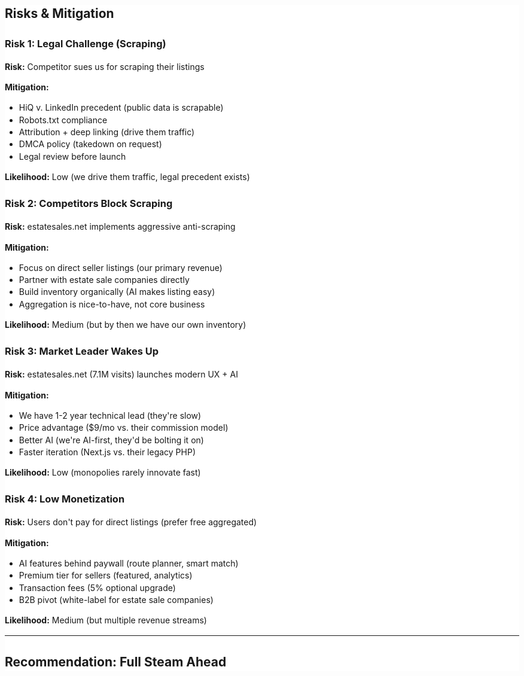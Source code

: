 
## Risks & Mitigation

### Risk 1: Legal Challenge (Scraping)

**Risk:** Competitor sues us for scraping their listings

**Mitigation:**
- HiQ v. LinkedIn precedent (public data is scrapable)
- Robots.txt compliance
- Attribution + deep linking (drive them traffic)
- DMCA policy (takedown on request)
- Legal review before launch

**Likelihood:** Low (we drive them traffic, legal precedent exists)

### Risk 2: Competitors Block Scraping

**Risk:** estatesales.net implements aggressive anti-scraping

**Mitigation:**
- Focus on direct seller listings (our primary revenue)
- Partner with estate sale companies directly
- Build inventory organically (AI makes listing easy)
- Aggregation is nice-to-have, not core business

**Likelihood:** Medium (but by then we have our own inventory)

### Risk 3: Market Leader Wakes Up

**Risk:** estatesales.net (7.1M visits) launches modern UX + AI

**Mitigation:**
- We have 1-2 year technical lead (they're slow)
- Price advantage ($9/mo vs. their commission model)
- Better AI (we're AI-first, they'd be bolting it on)
- Faster iteration (Next.js vs. their legacy PHP)

**Likelihood:** Low (monopolies rarely innovate fast)

### Risk 4: Low Monetization

**Risk:** Users don't pay for direct listings (prefer free aggregated)

**Mitigation:**
- AI features behind paywall (route planner, smart match)
- Premium tier for sellers (featured, analytics)
- Transaction fees (5% optional upgrade)
- B2B pivot (white-label for estate sale companies)

**Likelihood:** Medium (but multiple revenue streams)

---

## Recommendation: Full Steam Ahead
